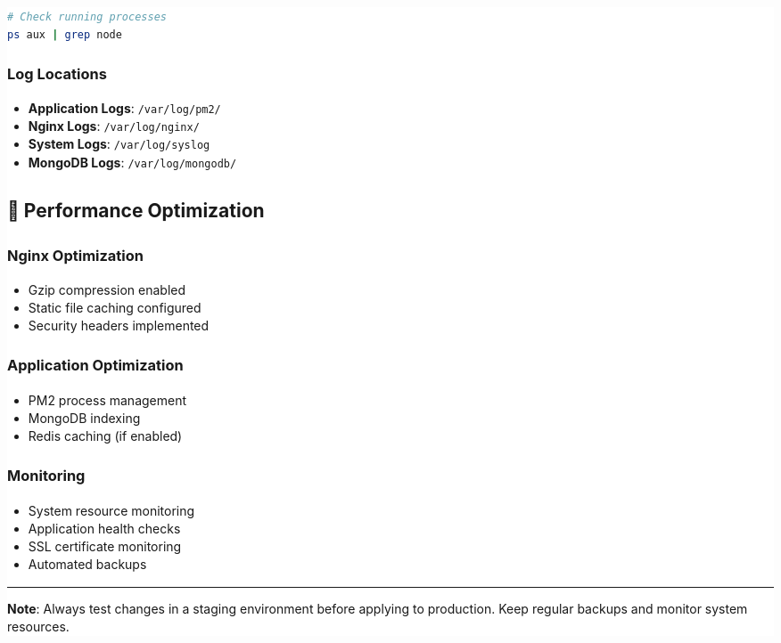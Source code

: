 ```bash
# Check running processes
ps aux | grep node
```

### Log Locations
- **Application Logs**: `/var/log/pm2/`
- **Nginx Logs**: `/var/log/nginx/`
- **System Logs**: `/var/log/syslog`
- **MongoDB Logs**: `/var/log/mongodb/`

## 🎯 Performance Optimization

### Nginx Optimization
- Gzip compression enabled
- Static file caching configured
- Security headers implemented

### Application Optimization
- PM2 process management
- MongoDB indexing
- Redis caching (if enabled)

### Monitoring
- System resource monitoring
- Application health checks
- SSL certificate monitoring
- Automated backups

---

**Note**: Always test changes in a staging environment before applying to production. Keep regular backups and monitor system resources.
